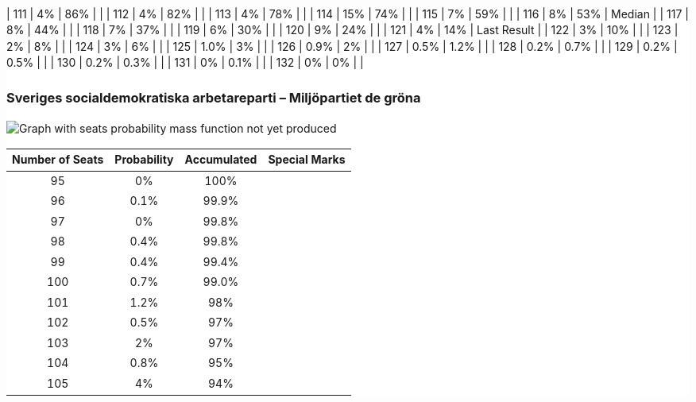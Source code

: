 | 111 | 4% | 86% |  |
| 112 | 4% | 82% |  |
| 113 | 4% | 78% |  |
| 114 | 15% | 74% |  |
| 115 | 7% | 59% |  |
| 116 | 8% | 53% | Median |
| 117 | 8% | 44% |  |
| 118 | 7% | 37% |  |
| 119 | 6% | 30% |  |
| 120 | 9% | 24% |  |
| 121 | 4% | 14% | Last Result |
| 122 | 3% | 10% |  |
| 123 | 2% | 8% |  |
| 124 | 3% | 6% |  |
| 125 | 1.0% | 3% |  |
| 126 | 0.9% | 2% |  |
| 127 | 0.5% | 1.2% |  |
| 128 | 0.2% | 0.7% |  |
| 129 | 0.2% | 0.5% |  |
| 130 | 0.2% | 0.3% |  |
| 131 | 0% | 0.1% |  |
| 132 | 0% | 0% |  |

### Sveriges socialdemokratiska arbetareparti – Miljöpartiet de gröna

![Graph with seats probability mass function not yet produced](2018-10-04-Novus-coalitions-seats-pmf-s–mp.png "Seats Probability Mass Function")

| Number of Seats | Probability | Accumulated | Special Marks |
|:---------------:|:-----------:|:-----------:|:-------------:|
| 95 | 0% | 100% |  |
| 96 | 0.1% | 99.9% |  |
| 97 | 0% | 99.8% |  |
| 98 | 0.4% | 99.8% |  |
| 99 | 0.4% | 99.4% |  |
| 100 | 0.7% | 99.0% |  |
| 101 | 1.2% | 98% |  |
| 102 | 0.5% | 97% |  |
| 103 | 2% | 97% |  |
| 104 | 0.8% | 95% |  |
| 105 | 4% | 94% |  |